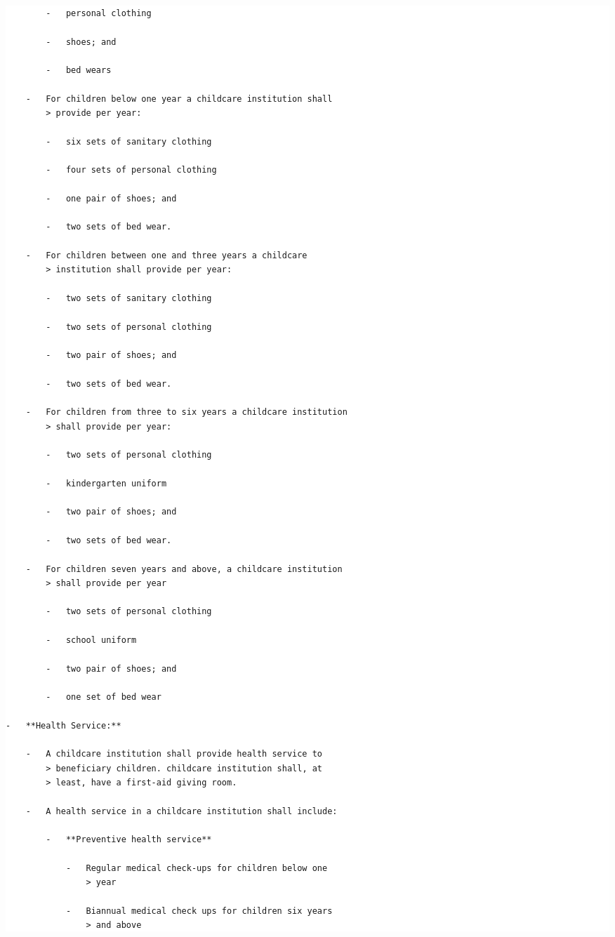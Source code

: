            -   personal clothing

            -   shoes; and

            -   bed wears

        -   For children below one year a childcare institution shall
            > provide per year:

            -   six sets of sanitary clothing

            -   four sets of personal clothing

            -   one pair of shoes; and

            -   two sets of bed wear.

        -   For children between one and three years a childcare
            > institution shall provide per year:

            -   two sets of sanitary clothing

            -   two sets of personal clothing

            -   two pair of shoes; and

            -   two sets of bed wear.

        -   For children from three to six years a childcare institution
            > shall provide per year:

            -   two sets of personal clothing

            -   kindergarten uniform

            -   two pair of shoes; and

            -   two sets of bed wear.

        -   For children seven years and above, a childcare institution
            > shall provide per year

            -   two sets of personal clothing

            -   school uniform

            -   two pair of shoes; and

            -   one set of bed wear

    -   **Health Service:**

        -   A childcare institution shall provide health service to
            > beneficiary children. childcare institution shall, at
            > least, have a first-aid giving room.

        -   A health service in a childcare institution shall include:

            -   **Preventive health service**

                -   Regular medical check-ups for children below one
                    > year

                -   Biannual medical check ups for children six years
                    > and above
